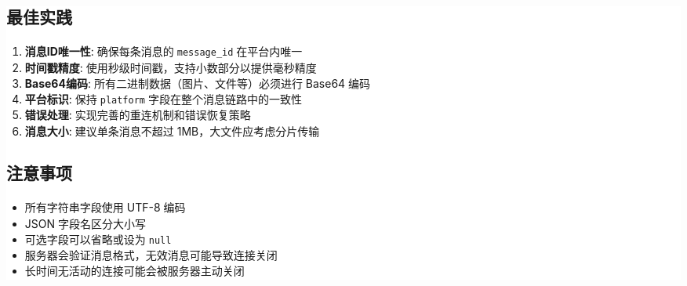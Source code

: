 ## 最佳实践

1. **消息ID唯一性**: 确保每条消息的 `message_id` 在平台内唯一
2. **时间戳精度**: 使用秒级时间戳，支持小数部分以提供毫秒精度
3. **Base64编码**: 所有二进制数据（图片、文件等）必须进行 Base64 编码
4. **平台标识**: 保持 `platform` 字段在整个消息链路中的一致性
5. **错误处理**: 实现完善的重连机制和错误恢复策略
6. **消息大小**: 建议单条消息不超过 1MB，大文件应考虑分片传输

## 注意事项

- 所有字符串字段使用 UTF-8 编码
- JSON 字段名区分大小写
- 可选字段可以省略或设为 `null`
- 服务器会验证消息格式，无效消息可能导致连接关闭
- 长时间无活动的连接可能会被服务器主动关闭